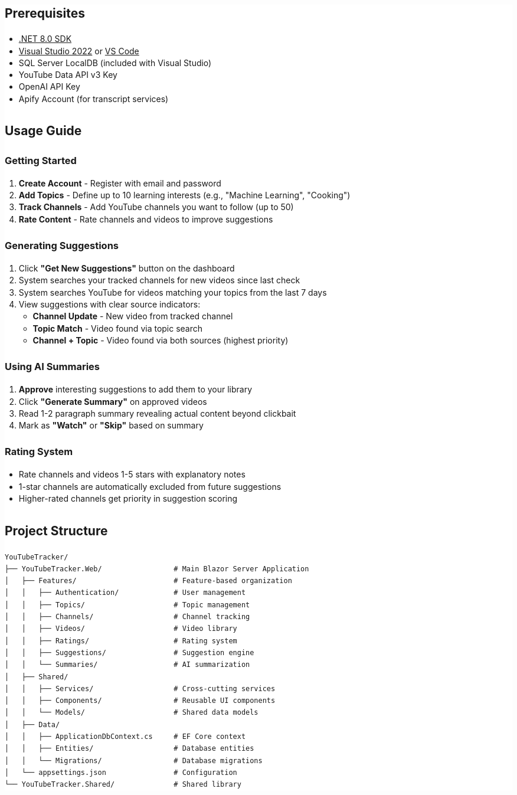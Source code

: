 ## Prerequisites

- [.NET 8.0 SDK](https://dotnet.microsoft.com/download/dotnet/8.0)
- [Visual Studio 2022](https://visualstudio.microsoft.com/) or [VS Code](https://code.visualstudio.com/)
- SQL Server LocalDB (included with Visual Studio)
- YouTube Data API v3 Key
- OpenAI API Key
- Apify Account (for transcript services)

## Usage Guide

### Getting Started
1. **Create Account** - Register with email and password
2. **Add Topics** - Define up to 10 learning interests (e.g., "Machine Learning", "Cooking")
3. **Track Channels** - Add YouTube channels you want to follow (up to 50)
4. **Rate Content** - Rate channels and videos to improve suggestions

### Generating Suggestions
1. Click **"Get New Suggestions"** button on the dashboard
2. System searches your tracked channels for new videos since last check
3. System searches YouTube for videos matching your topics from the last 7 days
4. View suggestions with clear source indicators:
   - **Channel Update** - New video from tracked channel
   - **Topic Match** - Video found via topic search
   - **Channel + Topic** - Video found via both sources (highest priority)

### Using AI Summaries
1. **Approve** interesting suggestions to add them to your library
2. Click **"Generate Summary"** on approved videos
3. Read 1-2 paragraph summary revealing actual content beyond clickbait
4. Mark as **"Watch"** or **"Skip"** based on summary

### Rating System
- Rate channels and videos 1-5 stars with explanatory notes
- 1-star channels are automatically excluded from future suggestions
- Higher-rated channels get priority in suggestion scoring

## Project Structure

```
YouTubeTracker/
├── YouTubeTracker.Web/                 # Main Blazor Server Application
│   ├── Features/                       # Feature-based organization
│   │   ├── Authentication/             # User management
│   │   ├── Topics/                     # Topic management
│   │   ├── Channels/                   # Channel tracking
│   │   ├── Videos/                     # Video library
│   │   ├── Ratings/                    # Rating system
│   │   ├── Suggestions/                # Suggestion engine
│   │   └── Summaries/                  # AI summarization
│   ├── Shared/
│   │   ├── Services/                   # Cross-cutting services
│   │   ├── Components/                 # Reusable UI components
│   │   └── Models/                     # Shared data models
│   ├── Data/
│   │   ├── ApplicationDbContext.cs     # EF Core context
│   │   ├── Entities/                   # Database entities
│   │   └── Migrations/                 # Database migrations
│   └── appsettings.json                # Configuration
└── YouTubeTracker.Shared/              # Shared library
```